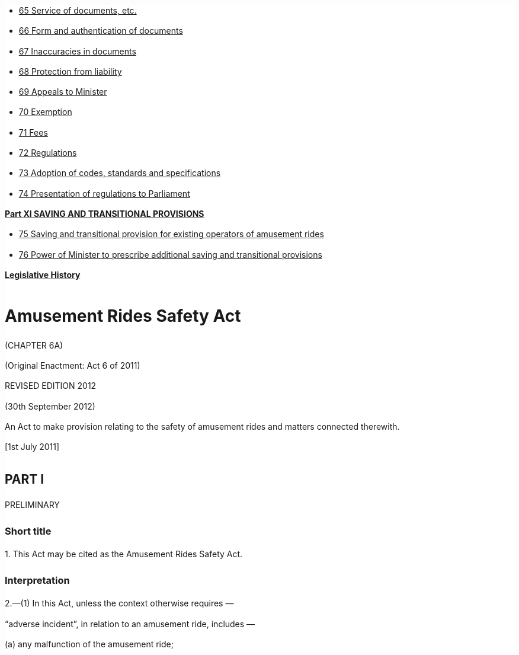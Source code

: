- [65 Service of documents, etc.](#Service-of-documents-etc)

- [66 Form and authentication of documents](#Form-and-authentication-of-documents)

- [67 Inaccuracies in documents](#Inaccuracies-in-documents)

- [68 Protection from liability](#Protection-from-liability)

- [69 Appeals to Minister](#Appeals-to-Minister)

- [70 Exemption](#Exemption)

- [71 Fees](#Fees)

- [72 Regulations](#Regulations)

- [73 Adoption of codes, standards and specifications](#Adoption-of-codes-standards-and-specifications)

- [74 Presentation of regulations to Parliament](#Presentation-of-regulations-to-Parliament)

[**Part XI SAVING AND TRANSITIONAL PROVISIONS**](#Part-XI)

- [75 Saving and transitional provision for existing operators of amusement rides](#Saving-and-transitional-provision-for-existing-operators-of-amusement-rides)

- [76 Power of Minister to prescribe additional saving and transitional provisions](#Power-of-Minister-to-prescribe-additional-saving-and-transitional-provisions)

[**Legislative History**](#Legislative-History)

# Amusement Rides Safety Act

(CHAPTER 6A)

(Original Enactment: Act 6 of 2011)

REVISED EDITION 2012

(30th September 2012)

An Act to make provision relating to the safety of amusement rides and matters connected therewith.

[1st July 2011]

## PART I

PRELIMINARY

### Short title

1\. This Act may be cited as the Amusement Rides Safety Act.

### Interpretation

2\.—(1) In this Act, unless the context otherwise requires —

“adverse incident”, in relation to an amusement ride, includes —

(a) any malfunction of the amusement ride;
